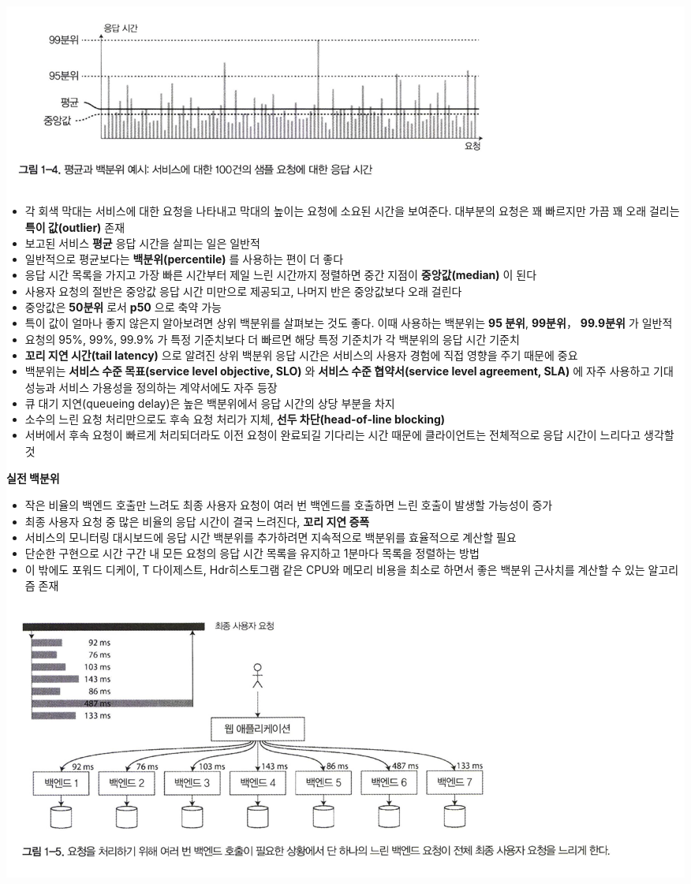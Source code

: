 ![img4.png](img4.png)

- 각 회색 막대는 서비스에 대한 요청을 나타내고 막대의 높이는 요청에 소요된 시간을 보여준다. 대부분의 요청은 꽤 빠르지만 가끔 꽤 오래 걸리는 **특이 값(outlier)** 존재
- 보고된 서비스 **평균** 응답 시간을 살피는 일은 일반적
- 일반적으로 평균보다는 **백분위(percentile)** 를 사용하는 편이 더 좋다
- 응답 시간 목록을 가지고 가장 빠른 시간부터 제일 느린 시간까지 정렬하면 중간 지점이 **중앙값(median)** 이 된다
- 사용자 요청의 절반은 중앙값 응답 시간 미만으로 제공되고, 나머지 반은 중앙값보다 오래 걸린다
- 중앙값은 **50분위** 로서 **p50** 으로 축약 가능
- 특이 값이 얼마나 좋지 않은지 알아보려면 상위 백분위를 살펴보는 것도 좋다. 이때 사용하는 백분위는 **95 분위**, **99분위**， **99.9분위** 가 일반적
- 요청의 95%, 99%, 99.9% 가 특정 기준치보다 더 빠르면 해당 특정 기준치가 각 백분위의 응답 시간 기준치
- **꼬리 지연 시간(tail latency)** 으로 알려진 상위 백분위 응답 시간은 서비스의 사용자 경험에 직접 영향을 주기 때문에 중요
- 백분위는 **서비스 수준 목표(service level objective, SLO)** 와 **서비스 수준 협약서(service level agreement, SLA)** 에 자주 사용하고 기대 성능과 서비스 가용성을 정의하는 계약서에도 자주 등장
- 큐 대기 지연(queueing delay)은 높은 백분위에서 응답 시간의 상당 부분을 차지
- 소수의 느린 요청 처리만으로도 후속 요청 처리가 지체, **선두 차단(head-of-line blocking)**
- 서버에서 후속 요청이 빠르게 처리되더라도 이전 요청이 완료되길 기다리는 시간 때문에 클라이언트는 전체적으로 응답 시간이 느리다고 생각할 것

**실전 백분위**

- 작은 비율의 백엔드 호출만 느려도 최종 사용자 요청이 여러 번 백엔드를 호출하면 느린 호출이 발생할 가능성이 증가
- 최종 사용자 요청 중 많은 비율의 응답 시간이 결국 느려진다, **꼬리 지연 증폭**
- 서비스의 모니터링 대시보드에 응답 시간 백분위를 추가하려면 지속적으로 백분위를 효율적으로 계산할 필요
- 단순한 구현으로 시간 구간 내 모든 요청의 응답 시간 목록을 유지하고 1분마다 목록을 정렬하는 방법 
- 이 밖에도 포워드 디케이, T 다이제스트, Hdr히스토그램 같은 CPU와 메모리 비용을 최소로 하면서 좋은 백분위 근사치를 계산할 수 있는 알고리즘 존재

![img5.png](img5.png)
